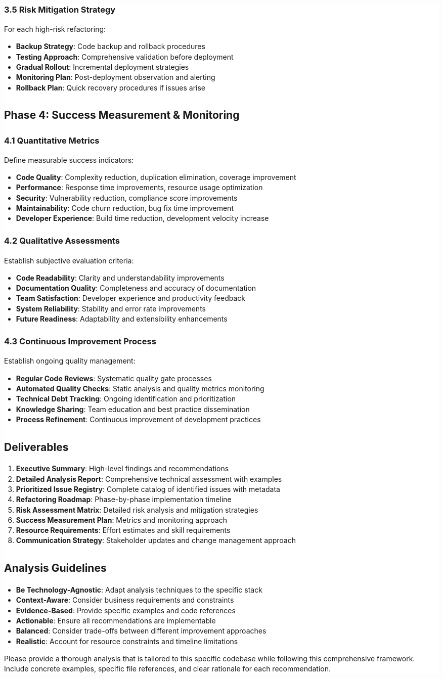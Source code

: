 ### 3.5 Risk Mitigation Strategy
For each high-risk refactoring:
- **Backup Strategy**: Code backup and rollback procedures
- **Testing Approach**: Comprehensive validation before deployment
- **Gradual Rollout**: Incremental deployment strategies
- **Monitoring Plan**: Post-deployment observation and alerting
- **Rollback Plan**: Quick recovery procedures if issues arise

## Phase 4: Success Measurement & Monitoring

### 4.1 Quantitative Metrics
Define measurable success indicators:
- **Code Quality**: Complexity reduction, duplication elimination, coverage improvement
- **Performance**: Response time improvements, resource usage optimization
- **Security**: Vulnerability reduction, compliance score improvements
- **Maintainability**: Code churn reduction, bug fix time improvement
- **Developer Experience**: Build time reduction, development velocity increase

### 4.2 Qualitative Assessments
Establish subjective evaluation criteria:
- **Code Readability**: Clarity and understandability improvements
- **Documentation Quality**: Completeness and accuracy of documentation
- **Team Satisfaction**: Developer experience and productivity feedback
- **System Reliability**: Stability and error rate improvements
- **Future Readiness**: Adaptability and extensibility enhancements

### 4.3 Continuous Improvement Process
Establish ongoing quality management:
- **Regular Code Reviews**: Systematic quality gate processes
- **Automated Quality Checks**: Static analysis and quality metrics monitoring
- **Technical Debt Tracking**: Ongoing identification and prioritization
- **Knowledge Sharing**: Team education and best practice dissemination
- **Process Refinement**: Continuous improvement of development practices

## Deliverables

1. **Executive Summary**: High-level findings and recommendations
2. **Detailed Analysis Report**: Comprehensive technical assessment with examples
3. **Prioritized Issue Registry**: Complete catalog of identified issues with metadata
4. **Refactoring Roadmap**: Phase-by-phase implementation timeline
5. **Risk Assessment Matrix**: Detailed risk analysis and mitigation strategies
6. **Success Measurement Plan**: Metrics and monitoring approach
7. **Resource Requirements**: Effort estimates and skill requirements
8. **Communication Strategy**: Stakeholder updates and change management approach

## Analysis Guidelines

- **Be Technology-Agnostic**: Adapt analysis techniques to the specific stack
- **Context-Aware**: Consider business requirements and constraints
- **Evidence-Based**: Provide specific examples and code references
- **Actionable**: Ensure all recommendations are implementable
- **Balanced**: Consider trade-offs between different improvement approaches
- **Realistic**: Account for resource constraints and timeline limitations

Please provide a thorough analysis that is tailored to this specific codebase while following this comprehensive framework. Include concrete examples, specific file references, and clear rationale for each recommendation.